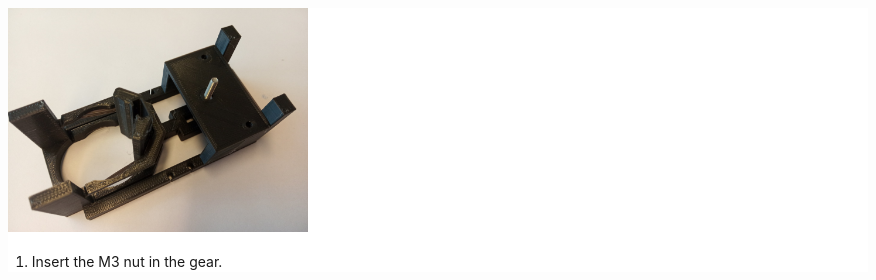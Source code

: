 <img src="./IMAGES/Z-stage_mech_03.jpg" width="300">
</p>

1.  Insert the M3 nut in the gear.
<p align="center">